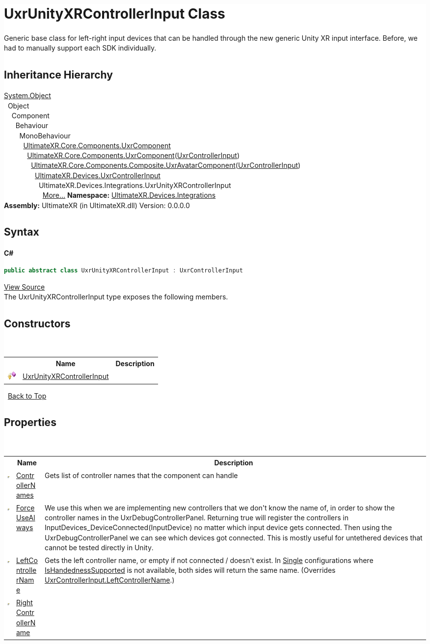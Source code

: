 # UxrUnityXRControllerInput Class
 

Generic base class for left-right input devices that can be handled through the new generic Unity XR input interface. Before, we had to manually support each SDK individually.


## Inheritance Hierarchy
<a href="https://docs.microsoft.com/dotnet/api/system.object" target="_blank" rel="noopener noreferrer">System.Object</a><br />&nbsp;&nbsp;Object<br />&nbsp;&nbsp;&nbsp;&nbsp;Component<br />&nbsp;&nbsp;&nbsp;&nbsp;&nbsp;&nbsp;Behaviour<br />&nbsp;&nbsp;&nbsp;&nbsp;&nbsp;&nbsp;&nbsp;&nbsp;MonoBehaviour<br />&nbsp;&nbsp;&nbsp;&nbsp;&nbsp;&nbsp;&nbsp;&nbsp;&nbsp;&nbsp;<a href="T_UltimateXR_Core_Components_UxrComponent">UltimateXR.Core.Components.UxrComponent</a><br />&nbsp;&nbsp;&nbsp;&nbsp;&nbsp;&nbsp;&nbsp;&nbsp;&nbsp;&nbsp;&nbsp;&nbsp;<a href="T_UltimateXR_Core_Components_UxrComponent_1">UltimateXR.Core.Components.UxrComponent</a>(<a href="T_UltimateXR_Devices_UxrControllerInput">UxrControllerInput</a>)<br />&nbsp;&nbsp;&nbsp;&nbsp;&nbsp;&nbsp;&nbsp;&nbsp;&nbsp;&nbsp;&nbsp;&nbsp;&nbsp;&nbsp;<a href="T_UltimateXR_Core_Components_Composite_UxrAvatarComponent_1">UltimateXR.Core.Components.Composite.UxrAvatarComponent</a>(<a href="T_UltimateXR_Devices_UxrControllerInput">UxrControllerInput</a>)<br />&nbsp;&nbsp;&nbsp;&nbsp;&nbsp;&nbsp;&nbsp;&nbsp;&nbsp;&nbsp;&nbsp;&nbsp;&nbsp;&nbsp;&nbsp;&nbsp;<a href="T_UltimateXR_Devices_UxrControllerInput">UltimateXR.Devices.UxrControllerInput</a><br />&nbsp;&nbsp;&nbsp;&nbsp;&nbsp;&nbsp;&nbsp;&nbsp;&nbsp;&nbsp;&nbsp;&nbsp;&nbsp;&nbsp;&nbsp;&nbsp;&nbsp;&nbsp;UltimateXR.Devices.Integrations.UxrUnityXRControllerInput<br />&nbsp;&nbsp;&nbsp;&nbsp;&nbsp;&nbsp;&nbsp;&nbsp;&nbsp;&nbsp;&nbsp;&nbsp;&nbsp;&nbsp;&nbsp;&nbsp;&nbsp;&nbsp;&nbsp;&nbsp;<a href="#inheritance-hierarchy">More...</a>
**Namespace:**&nbsp;<a href="N_UltimateXR_Devices_Integrations">UltimateXR.Devices.Integrations</a><br />**Assembly:**&nbsp;UltimateXR (in UltimateXR.dll) Version: 0.0.0.0

## Syntax

**C#**<br />
``` C#
public abstract class UxrUnityXRControllerInput : UxrControllerInput
```

<a href="UltimateXR/Scripts/Devices/Integrations/UxrUnityXRControllerInput.cs" rel="noopener noreferrer" title="View the source code">View Source</a><br />
The UxrUnityXRControllerInput type exposes the following members.


## Constructors
&nbsp;<table><tr><th></th><th>Name</th><th>Description</th></tr><tr><td>![Protected method](media/protmethod.gif "Protected method")</td><td><a href="M_UltimateXR_Devices_Integrations_UxrUnityXRControllerInput__ctor">UxrUnityXRControllerInput</a></td><td /></tr></table>&nbsp;
<a href="#uxrunityxrcontrollerinput-class">Back to Top</a>

## Properties
&nbsp;<table><tr><th></th><th>Name</th><th>Description</th></tr><tr><td>![Public property](media/pubproperty.gif "Public property")</td><td><a href="P_UltimateXR_Devices_Integrations_UxrUnityXRControllerInput_ControllerNames">ControllerNames</a></td><td>
Gets list of controller names that the component can handle</td></tr><tr><td>![Public property](media/pubproperty.gif "Public property")</td><td><a href="P_UltimateXR_Devices_Integrations_UxrUnityXRControllerInput_ForceUseAlways">ForceUseAlways</a></td><td>
We use this when we are implementing new controllers that we don't know the name of, in order to show the controller names in the UxrDebugControllerPanel. Returning true will register the controllers in InputDevices_DeviceConnected(InputDevice) no matter which input device gets connected. Then using the UxrDebugControllerPanel we can see which devices got connected. This is mostly useful for untethered devices that cannot be tested directly in Unity.</td></tr><tr><td>![Public property](media/pubproperty.gif "Public property")</td><td><a href="P_UltimateXR_Devices_Integrations_UxrUnityXRControllerInput_LeftControllerName">LeftControllerName</a></td><td>
Gets the left controller name, or empty if not connected / doesn't exist. In <a href="T_UltimateXR_Devices_UxrControllerSetupType">Single</a> configurations where <a href="P_UltimateXR_Devices_IUxrControllerInput_IsHandednessSupported">IsHandednessSupported</a> is not available, both sides will return the same name.
 (Overrides <a href="P_UltimateXR_Devices_UxrControllerInput_LeftControllerName">UxrControllerInput.LeftControllerName</a>.)</td></tr><tr><td>![Public property](media/pubproperty.gif "Public property")</td><td><a href="P_UltimateXR_Devices_Integrations_UxrUnityXRControllerInput_RightControllerName">RightControllerName</a></td><td>